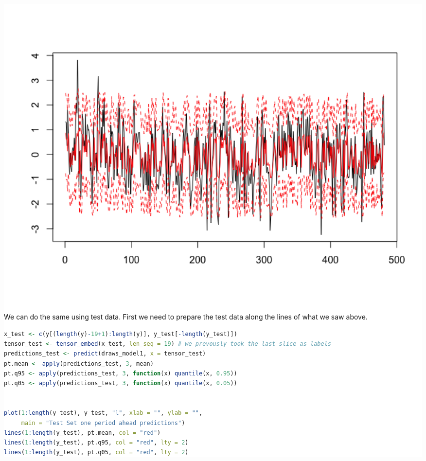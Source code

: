 <img src="man/figures/README-unnamed-chunk-14-1.png" width="100%" />

We can do the same using test data. First we need to prepare the test
data along the lines of what we saw above.

``` r
x_test <- c(y[(length(y)-19+1):length(y)], y_test[-length(y_test)])
tensor_test <- tensor_embed(x_test, len_seq = 19) # we prevously took the last slice as labels 
predictions_test <- predict(draws_model1, x = tensor_test)
pt.mean <- apply(predictions_test, 3, mean)
pt.q95 <- apply(predictions_test, 3, function(x) quantile(x, 0.95))
pt.q05 <- apply(predictions_test, 3, function(x) quantile(x, 0.05))


plot(1:length(y_test), y_test, "l", xlab = "", ylab = "", 
     main = "Test Set one period ahead predictions")
lines(1:length(y_test), pt.mean, col = "red")
lines(1:length(y_test), pt.q95, col = "red", lty = 2)
lines(1:length(y_test), pt.q05, col = "red", lty = 2)
```
